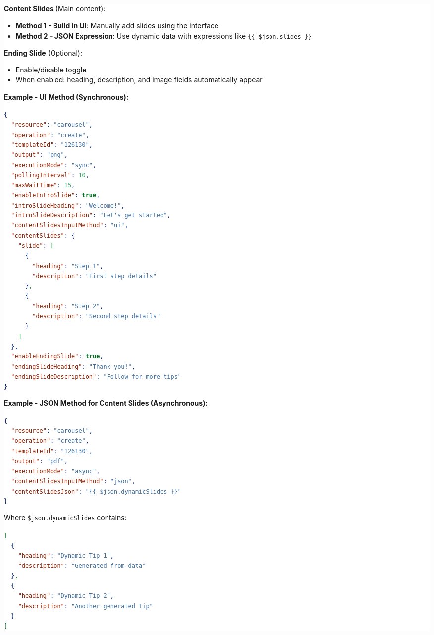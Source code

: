 **Content Slides** (Main content):
- **Method 1 - Build in UI**: Manually add slides using the interface
- **Method 2 - JSON Expression**: Use dynamic data with expressions like `{{ $json.slides }}`

**Ending Slide** (Optional):
- Enable/disable toggle  
- When enabled: heading, description, and image fields automatically appear

**Example - UI Method (Synchronous):**
```json
{
  "resource": "carousel",
  "operation": "create", 
  "templateId": "126130",
  "output": "png",
  "executionMode": "sync",
  "pollingInterval": 10,
  "maxWaitTime": 15,
  "enableIntroSlide": true,
  "introSlideHeading": "Welcome!",
  "introSlideDescription": "Let's get started",
  "contentSlidesInputMethod": "ui",
  "contentSlides": {
    "slide": [
      {
        "heading": "Step 1",
        "description": "First step details"
      },
      {
        "heading": "Step 2", 
        "description": "Second step details"
      }
    ]
  },
  "enableEndingSlide": true,
  "endingSlideHeading": "Thank you!",
  "endingSlideDescription": "Follow for more tips"
}
```

**Example - JSON Method for Content Slides (Asynchronous):**
```json
{
  "resource": "carousel",
  "operation": "create", 
  "templateId": "126130",
  "output": "pdf",
  "executionMode": "async",
  "contentSlidesInputMethod": "json",
  "contentSlidesJson": "{{ $json.dynamicSlides }}"
}
```

Where `$json.dynamicSlides` contains:
```json
[
  {
    "heading": "Dynamic Tip 1",
    "description": "Generated from data"
  },
  {
    "heading": "Dynamic Tip 2", 
    "description": "Another generated tip"
  }
]
```
